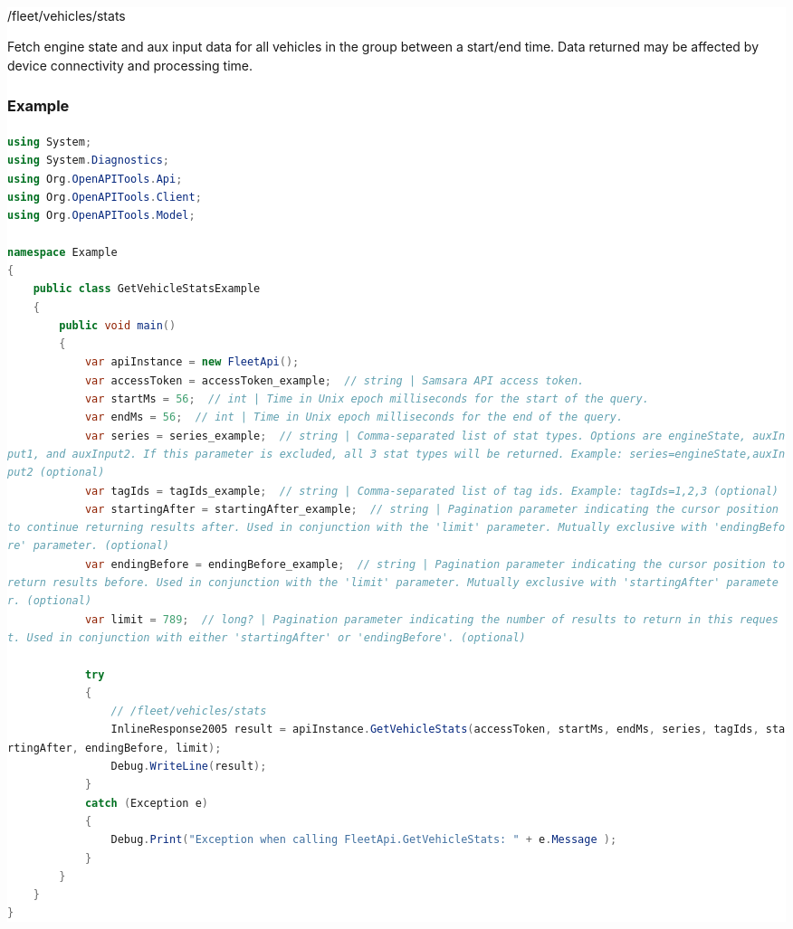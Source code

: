 /fleet/vehicles/stats

Fetch engine state and aux input data for all vehicles in the group between a start/end time. Data returned may be affected by device connectivity and processing time.

### Example
```csharp
using System;
using System.Diagnostics;
using Org.OpenAPITools.Api;
using Org.OpenAPITools.Client;
using Org.OpenAPITools.Model;

namespace Example
{
    public class GetVehicleStatsExample
    {
        public void main()
        {
            var apiInstance = new FleetApi();
            var accessToken = accessToken_example;  // string | Samsara API access token.
            var startMs = 56;  // int | Time in Unix epoch milliseconds for the start of the query.
            var endMs = 56;  // int | Time in Unix epoch milliseconds for the end of the query.
            var series = series_example;  // string | Comma-separated list of stat types. Options are engineState, auxInput1, and auxInput2. If this parameter is excluded, all 3 stat types will be returned. Example: series=engineState,auxInput2 (optional) 
            var tagIds = tagIds_example;  // string | Comma-separated list of tag ids. Example: tagIds=1,2,3 (optional) 
            var startingAfter = startingAfter_example;  // string | Pagination parameter indicating the cursor position to continue returning results after. Used in conjunction with the 'limit' parameter. Mutually exclusive with 'endingBefore' parameter. (optional) 
            var endingBefore = endingBefore_example;  // string | Pagination parameter indicating the cursor position to return results before. Used in conjunction with the 'limit' parameter. Mutually exclusive with 'startingAfter' parameter. (optional) 
            var limit = 789;  // long? | Pagination parameter indicating the number of results to return in this request. Used in conjunction with either 'startingAfter' or 'endingBefore'. (optional) 

            try
            {
                // /fleet/vehicles/stats
                InlineResponse2005 result = apiInstance.GetVehicleStats(accessToken, startMs, endMs, series, tagIds, startingAfter, endingBefore, limit);
                Debug.WriteLine(result);
            }
            catch (Exception e)
            {
                Debug.Print("Exception when calling FleetApi.GetVehicleStats: " + e.Message );
            }
        }
    }
}
```
